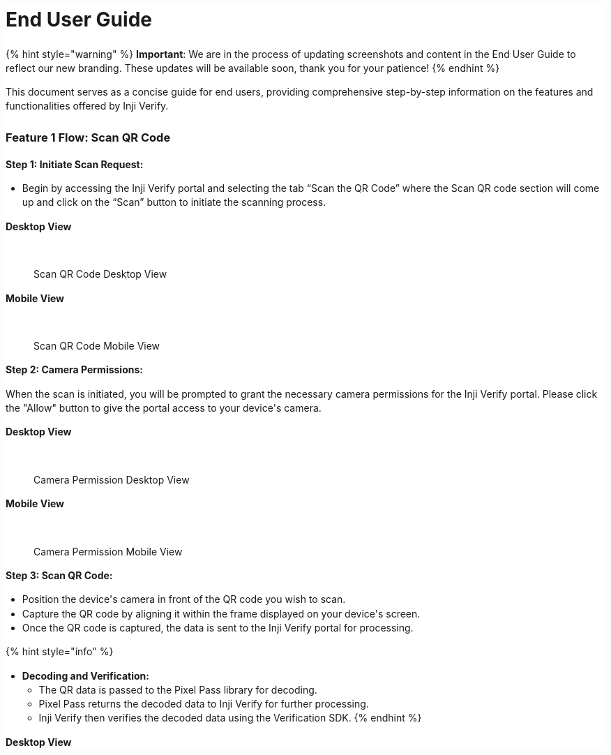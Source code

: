 # End User Guide

{% hint style="warning" %}
**Important**: We are in the process of updating screenshots and content in the End User Guide to reflect our new branding. These updates will be available soon, thank you for your patience!
{% endhint %}



This document serves as a concise guide for end users, providing comprehensive step-by-step information on the features and functionalities offered by Inji Verify.

### **Feature 1 Flow: Scan QR Code**

**Step 1: Initiate Scan Request:**

* Begin by accessing the Inji Verify portal and selecting the tab “Scan the QR Code” where the Scan QR code section will come up and click on the “Scan” button to initiate the scanning process.

**Desktop View**

<figure><img src="../../.gitbook/assets/Inji-verify-Desktop-view.png" alt="" width="563"><figcaption><p>Scan QR Code Desktop View</p></figcaption></figure>

**Mobile View**

<figure><img src="../../.gitbook/assets/inji-verify-mobile-view.png" alt="" width="210"><figcaption><p>Scan QR Code Mobile View</p></figcaption></figure>

**Step 2: Camera Permissions:**

When the scan is initiated, you will be prompted to grant the necessary camera permissions for the Inji Verify portal. Please click the "Allow" button to give the portal access to your device's camera.

**Desktop View**

<figure><img src="../../.gitbook/assets/inji-verify-camera-permissions-desktop-view.png" alt="" width="563"><figcaption><p>Camera Permission Desktop View</p></figcaption></figure>

**Mobile View**

<figure><img src="../../.gitbook/assets/inji-verify-camera-permissions-mobile-view.png" alt="" width="212"><figcaption><p>Camera Permission Mobile View</p></figcaption></figure>

**Step 3: Scan QR Code:**

* Position the device's camera in front of the QR code you wish to scan.
* Capture the QR code by aligning it within the frame displayed on your device's screen.
* Once the QR code is captured, the data is sent to the Inji Verify portal for processing.

{% hint style="info" %}
- **Decoding and Verification:**
  * The QR data is passed to the Pixel Pass library for decoding.
  * Pixel Pass returns the decoded data to Inji Verify for further processing.
  * Inji Verify then verifies the decoded data using the Verification SDK.
{% endhint %}

**Desktop View**
